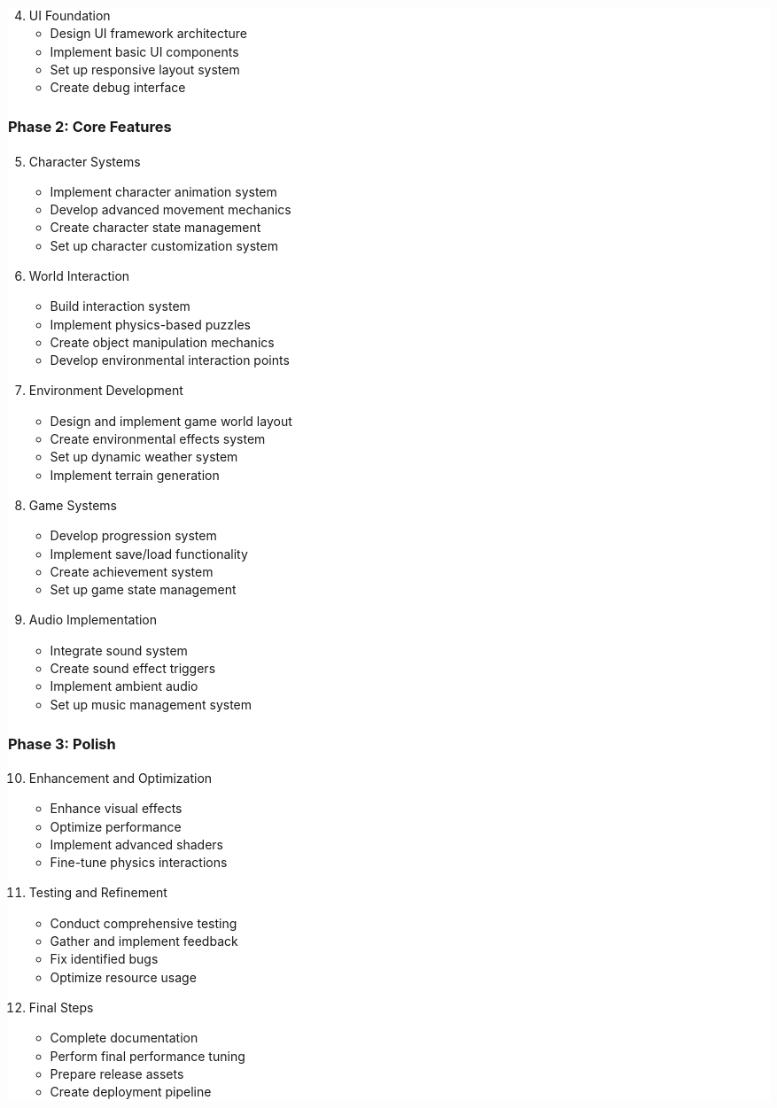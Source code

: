 4. UI Foundation
   - Design UI framework architecture
   - Implement basic UI components
   - Set up responsive layout system
   - Create debug interface

### Phase 2: Core Features
5. Character Systems
   - Implement character animation system
   - Develop advanced movement mechanics
   - Create character state management
   - Set up character customization system

6. World Interaction
   - Build interaction system
   - Implement physics-based puzzles
   - Create object manipulation mechanics
   - Develop environmental interaction points

7. Environment Development
   - Design and implement game world layout
   - Create environmental effects system
   - Set up dynamic weather system
   - Implement terrain generation

8. Game Systems
   - Develop progression system
   - Implement save/load functionality
   - Create achievement system
   - Set up game state management

9. Audio Implementation
   - Integrate sound system
   - Create sound effect triggers
   - Implement ambient audio
   - Set up music management system

### Phase 3: Polish
10. Enhancement and Optimization
    - Enhance visual effects
    - Optimize performance
    - Implement advanced shaders
    - Fine-tune physics interactions

11. Testing and Refinement
    - Conduct comprehensive testing
    - Gather and implement feedback
    - Fix identified bugs
    - Optimize resource usage

12. Final Steps
    - Complete documentation
    - Perform final performance tuning
    - Prepare release assets
    - Create deployment pipeline
